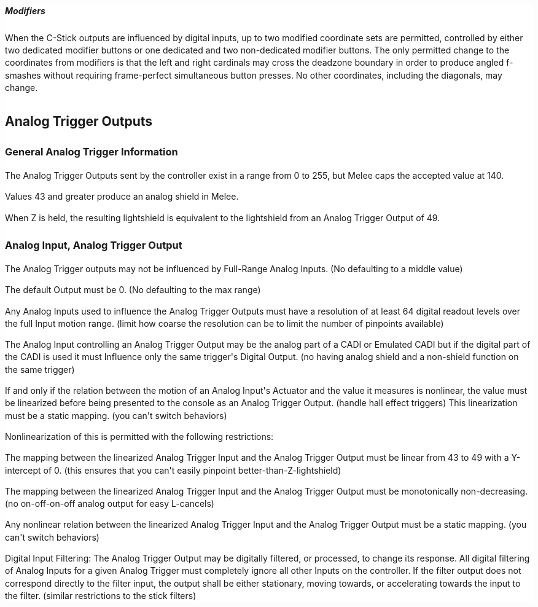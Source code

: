 ##### Modifiers

When the C-Stick outputs are influenced by digital inputs, up to two modified coordinate sets are permitted, controlled by either two dedicated modifier buttons or one dedicated and two non-dedicated modifier buttons.
The only permitted change to the coordinates from modifiers is that the left and right cardinals may cross the deadzone boundary in order to produce angled f-smashes without requiring frame-perfect simultaneous button presses.
No other coordinates, including the diagonals, may change.

## Analog Trigger Outputs

### General Analog Trigger Information

The Analog Trigger Outputs sent by the controller exist in a range from 0 to 255, but Melee caps the accepted value at 140.

Values 43 and greater produce an analog shield in Melee.

When Z is held, the resulting lightshield is equivalent to the lightshield from an Analog Trigger Output of 49.

### Analog Input, Analog Trigger Output

The Analog Trigger outputs may not be influenced by Full-Range Analog Inputs. (No defaulting to a middle value)

The default Output must be 0. (No defaulting to the max range)

Any Analog Inputs used to influence the Analog Trigger Outputs must have a resolution of at least 64 digital readout levels over the full Input motion range. (limit how coarse the resolution can be to limit the number of pinpoints available)

The Analog Input controlling an Analog Trigger Output may be the analog part of a CADI or Emulated CADI but if the digital part of the CADI is used it must Influence only the same trigger's Digital Output. (no having analog shield and a non-shield function on the same trigger)

If and only if the relation between the motion of an Analog Input's Actuator and the value it measures is nonlinear, the value must be linearized before being presented to the console as an Analog Trigger Output. (handle hall effect triggers)
This linearization must be a static mapping. (you can't switch behaviors)

Nonlinearization of this is permitted with the following restrictions:

The mapping between the linearized Analog Trigger Input and the Analog Trigger Output must be linear from 43 to 49 with a Y-intercept of 0. (this ensures that you can't easily pinpoint better-than-Z-lightshield)

The mapping between the linearized Analog Trigger Input and the Analog Trigger Output must be monotonically non-decreasing. (no on-off-on-off analog output for easy L-cancels)

Any nonlinear relation between the linearized Analog Trigger Input and the Analog Trigger Output must be a static mapping. (you can't switch behaviors)

Digital Input Filtering:
The Analog Trigger Output may be digitally filtered, or processed, to change its response.
All digital filtering of Analog Inputs for a given Analog Trigger must completely ignore all other Inputs on the controller.
If the filter output does not correspond directly to the filter input, the output shall be either stationary, moving towards, or accelerating towards the input to the filter. (similar restrictions to the stick filters)
